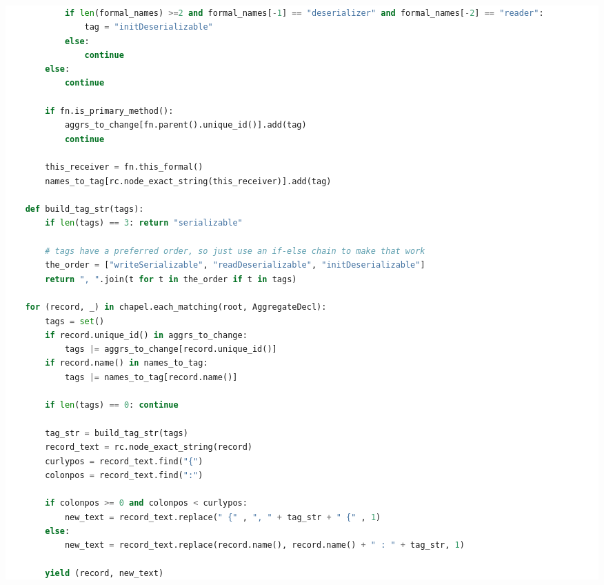 ```Python
            if len(formal_names) >=2 and formal_names[-1] == "deserializer" and formal_names[-2] == "reader":
                tag = "initDeserializable"
            else:
                continue
        else:
            continue

        if fn.is_primary_method():
            aggrs_to_change[fn.parent().unique_id()].add(tag)
            continue

        this_receiver = fn.this_formal()
        names_to_tag[rc.node_exact_string(this_receiver)].add(tag)

    def build_tag_str(tags):
        if len(tags) == 3: return "serializable"

        # tags have a preferred order, so just use an if-else chain to make that work
        the_order = ["writeSerializable", "readDeserializable", "initDeserializable"]
        return ", ".join(t for t in the_order if t in tags)

    for (record, _) in chapel.each_matching(root, AggregateDecl):
        tags = set()
        if record.unique_id() in aggrs_to_change:
            tags |= aggrs_to_change[record.unique_id()]
        if record.name() in names_to_tag:
            tags |= names_to_tag[record.name()]

        if len(tags) == 0: continue

        tag_str = build_tag_str(tags)
        record_text = rc.node_exact_string(record)
        curlypos = record_text.find("{")
        colonpos = record_text.find(":")

        if colonpos >= 0 and colonpos < curlypos:
            new_text = record_text.replace(" {" , ", " + tag_str + " {" , 1)
        else:
            new_text = record_text.replace(record.name(), record.name() + " : " + tag_str, 1)

        yield (record, new_text)
```

